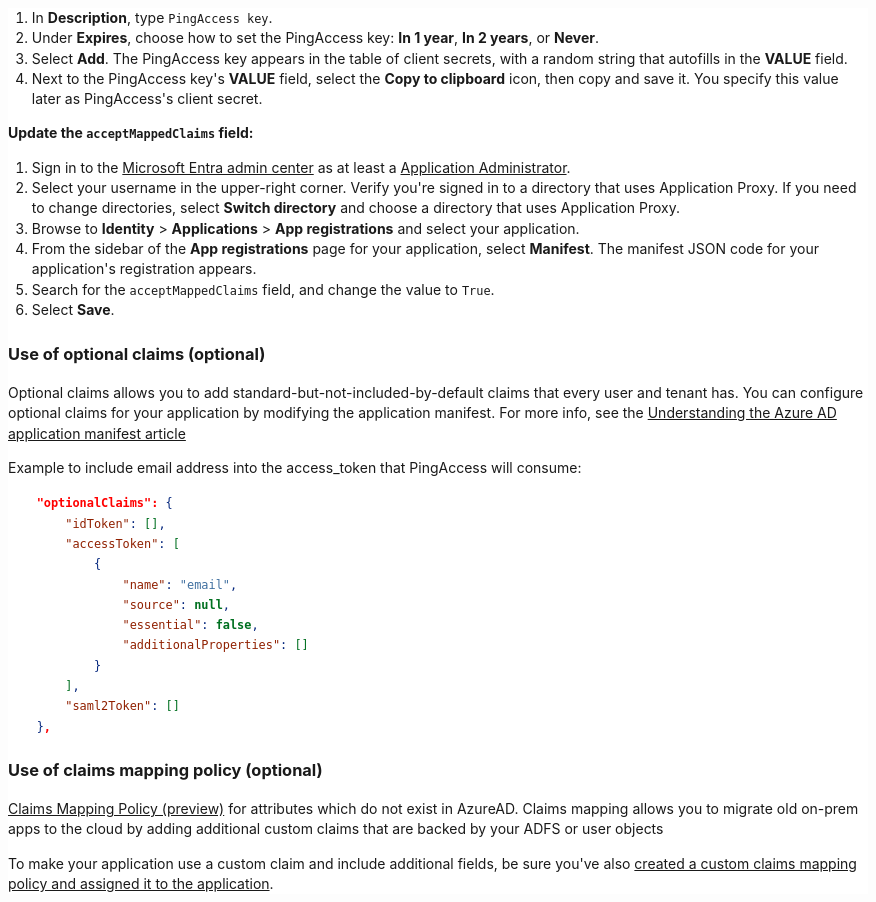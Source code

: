 1. In **Description**, type `PingAccess key`.
1. Under **Expires**, choose how to set the PingAccess key: **In 1 year**, **In 2 years**, or **Never**.
1. Select **Add**. The PingAccess key appears in the table of client secrets, with a random string that autofills in the **VALUE** field.
1. Next to the PingAccess key's **VALUE** field, select the **Copy to clipboard** icon, then copy and save it. You specify this value later as PingAccess's client secret.

**Update the `acceptMappedClaims` field:**

1. Sign in to the [Microsoft Entra admin center](https://entra.microsoft.com) as at least a [Application Administrator](../roles/permissions-reference.md#application-administrator).
1. Select your username in the upper-right corner. Verify you're signed in to a directory that uses Application Proxy. If you need to change directories, select **Switch directory** and choose a directory that uses Application Proxy.
1. Browse to **Identity** > **Applications** > **App registrations** and select your application.
1. From the sidebar of the **App registrations** page for your application, select **Manifest**. The manifest JSON code for your application's registration appears.
1. Search for the `acceptMappedClaims` field, and change the value to `True`.
1. Select **Save**.

### Use of optional claims (optional)

Optional claims allows you to add standard-but-not-included-by-default claims that every user and tenant has. 
You can configure optional claims for your application by modifying the application manifest. For more info, see the [Understanding the Azure AD application manifest article](../develop/reference-app-manifest.md)

Example to include email address into the access_token that PingAccess will consume:

```json
    "optionalClaims": {
        "idToken": [],
        "accessToken": [
            {
                "name": "email",
                "source": null,
                "essential": false,
                "additionalProperties": []
            }
        ],
        "saml2Token": []
    },
```

### Use of claims mapping policy (optional)

[Claims Mapping Policy (preview)](../develop/reference-claims-mapping-policy-type.md#claims-mapping-policy-properties) for attributes which do not exist in AzureAD. Claims mapping allows you to migrate old on-prem apps to the cloud by adding additional custom claims that are backed by your ADFS or user objects

To make your application use a custom claim and include additional fields, be sure you've also [created a custom claims mapping policy and assigned it to the application](../develop/saml-claims-customization.md).
